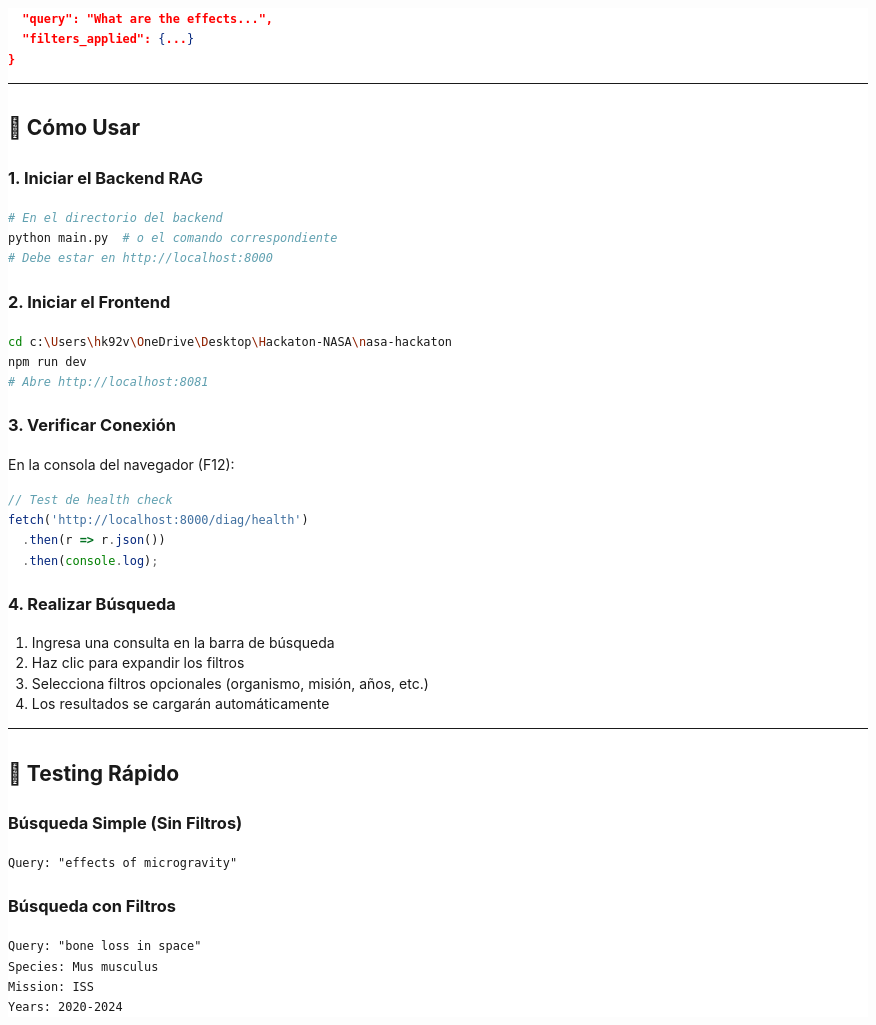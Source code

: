 ```json
  "query": "What are the effects...",
  "filters_applied": {...}
}
```

---

## 🚀 Cómo Usar

### 1. Iniciar el Backend RAG
```bash
# En el directorio del backend
python main.py  # o el comando correspondiente
# Debe estar en http://localhost:8000
```

### 2. Iniciar el Frontend
```bash
cd c:\Users\hk92v\OneDrive\Desktop\Hackaton-NASA\nasa-hackaton
npm run dev
# Abre http://localhost:8081
```

### 3. Verificar Conexión
En la consola del navegador (F12):
```javascript
// Test de health check
fetch('http://localhost:8000/diag/health')
  .then(r => r.json())
  .then(console.log);
```

### 4. Realizar Búsqueda
1. Ingresa una consulta en la barra de búsqueda
2. Haz clic para expandir los filtros
3. Selecciona filtros opcionales (organismo, misión, años, etc.)
4. Los resultados se cargarán automáticamente

---

## 🧪 Testing Rápido

### Búsqueda Simple (Sin Filtros)
```
Query: "effects of microgravity"
```

### Búsqueda con Filtros
```
Query: "bone loss in space"
Species: Mus musculus
Mission: ISS
Years: 2020-2024
```
